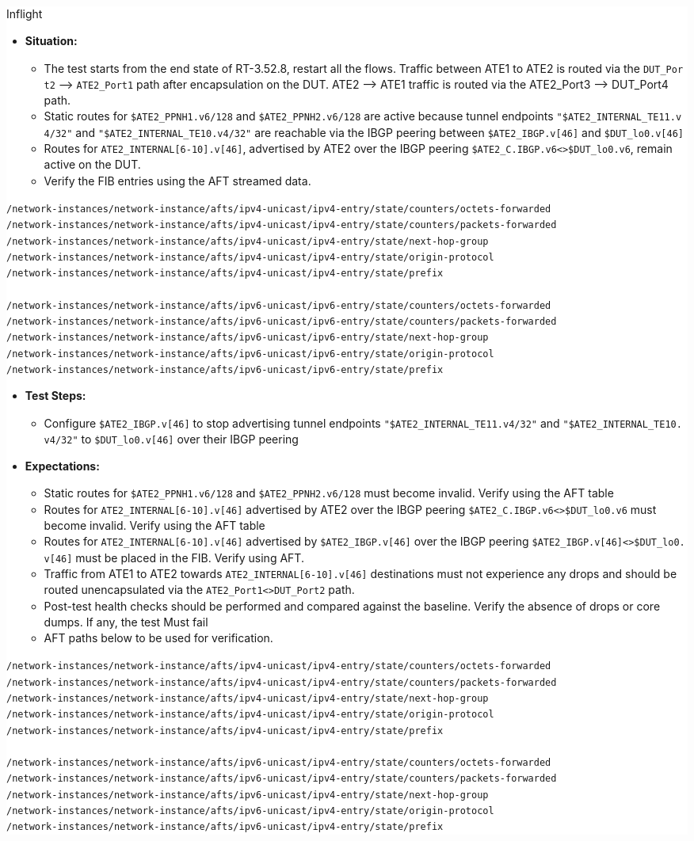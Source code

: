 Inflight

*   **Situation:**

    *   The test starts from the end state of RT-3.52.8, restart all the flows.
        Traffic between ATE1 to ATE2 is routed via the `DUT_Port2` -->
        `ATE2_Port1` path after encapsulation on the DUT. ATE2 --> ATE1 traffic
        is routed via the ATE2_Port3 --> DUT_Port4 path.
    *   Static routes for `$ATE2_PPNH1.v6/128` and `$ATE2_PPNH2.v6/128` are
        active because tunnel endpoints `"$ATE2_INTERNAL_TE11.v4/32"` and
        `"$ATE2_INTERNAL_TE10.v4/32"` are reachable via the IBGP peering between
        `$ATE2_IBGP.v[46]` and `$DUT_lo0.v[46]`
    *   Routes for `ATE2_INTERNAL[6-10].v[46]`, advertised by ATE2 over the IBGP
        peering `$ATE2_C.IBGP.v6<>$DUT_lo0.v6`, remain active on the DUT.
    *   Verify the FIB entries using the AFT streamed data.
```
/network-instances/network-instance/afts/ipv4-unicast/ipv4-entry/state/counters/octets-forwarded
/network-instances/network-instance/afts/ipv4-unicast/ipv4-entry/state/counters/packets-forwarded
/network-instances/network-instance/afts/ipv4-unicast/ipv4-entry/state/next-hop-group
/network-instances/network-instance/afts/ipv4-unicast/ipv4-entry/state/origin-protocol
/network-instances/network-instance/afts/ipv4-unicast/ipv4-entry/state/prefix

/network-instances/network-instance/afts/ipv6-unicast/ipv6-entry/state/counters/octets-forwarded
/network-instances/network-instance/afts/ipv6-unicast/ipv6-entry/state/counters/packets-forwarded
/network-instances/network-instance/afts/ipv6-unicast/ipv6-entry/state/next-hop-group
/network-instances/network-instance/afts/ipv6-unicast/ipv6-entry/state/origin-protocol
/network-instances/network-instance/afts/ipv6-unicast/ipv6-entry/state/prefix
```

*   **Test Steps:**

    *   Configure `$ATE2_IBGP.v[46]` to stop advertising tunnel endpoints
        `"$ATE2_INTERNAL_TE11.v4/32"` and `"$ATE2_INTERNAL_TE10.v4/32"` to
        `$DUT_lo0.v[46]` over their IBGP peering

*   **Expectations:**

    *   Static routes for `$ATE2_PPNH1.v6/128` and `$ATE2_PPNH2.v6/128` must
        become invalid. Verify using the AFT table
    *   Routes for `ATE2_INTERNAL[6-10].v[46]` advertised by ATE2 over the IBGP
        peering `$ATE2_C.IBGP.v6<>$DUT_lo0.v6` must become invalid. Verify using
        the AFT table
    *   Routes for `ATE2_INTERNAL[6-10].v[46]` advertised by `$ATE2_IBGP.v[46]`
        over the IBGP peering `$ATE2_IBGP.v[46]<>$DUT_lo0.v[46]` must be placed
        in the FIB. Verify using AFT.
    *   Traffic from ATE1 to ATE2 towards `ATE2_INTERNAL[6-10].v[46]`
        destinations must not experience any drops and should be routed
        unencapsulated via the `ATE2_Port1<>DUT_Port2` path.
    *   Post-test health checks should be performed and compared against the
        baseline. Verify the absence of drops or core dumps. If any, the test
        Must fail
    *   AFT paths below to be used for verification.
```
/network-instances/network-instance/afts/ipv4-unicast/ipv4-entry/state/counters/octets-forwarded
/network-instances/network-instance/afts/ipv4-unicast/ipv4-entry/state/counters/packets-forwarded
/network-instances/network-instance/afts/ipv4-unicast/ipv4-entry/state/next-hop-group
/network-instances/network-instance/afts/ipv4-unicast/ipv4-entry/state/origin-protocol
/network-instances/network-instance/afts/ipv4-unicast/ipv4-entry/state/prefix

/network-instances/network-instance/afts/ipv6-unicast/ipv4-entry/state/counters/octets-forwarded
/network-instances/network-instance/afts/ipv6-unicast/ipv4-entry/state/counters/packets-forwarded
/network-instances/network-instance/afts/ipv6-unicast/ipv4-entry/state/next-hop-group
/network-instances/network-instance/afts/ipv6-unicast/ipv4-entry/state/origin-protocol
/network-instances/network-instance/afts/ipv6-unicast/ipv4-entry/state/prefix
```
